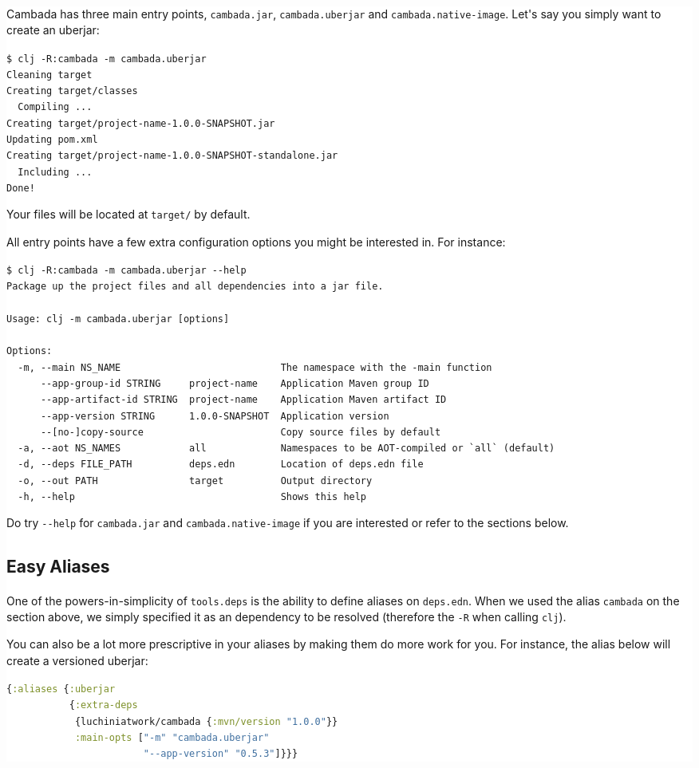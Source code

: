 Cambada has three main entry points, `cambada.jar`, `cambada.uberjar` and
`cambada.native-image`. Let's say you simply want to create an uberjar:

``` shell
$ clj -R:cambada -m cambada.uberjar
Cleaning target
Creating target/classes
  Compiling ...
Creating target/project-name-1.0.0-SNAPSHOT.jar
Updating pom.xml
Creating target/project-name-1.0.0-SNAPSHOT-standalone.jar
  Including ...
Done!
```

Your files will be located at `target/` by default.

All entry points have a few extra configuration options you might be interested
in. For instance:

``` shell
$ clj -R:cambada -m cambada.uberjar --help
Package up the project files and all dependencies into a jar file.

Usage: clj -m cambada.uberjar [options]

Options:
  -m, --main NS_NAME                            The namespace with the -main function
      --app-group-id STRING     project-name    Application Maven group ID
      --app-artifact-id STRING  project-name    Application Maven artifact ID
      --app-version STRING      1.0.0-SNAPSHOT  Application version
      --[no-]copy-source                        Copy source files by default
  -a, --aot NS_NAMES            all             Namespaces to be AOT-compiled or `all` (default)
  -d, --deps FILE_PATH          deps.edn        Location of deps.edn file
  -o, --out PATH                target          Output directory
  -h, --help                                    Shows this help
```

Do try `--help` for `cambada.jar` and `cambada.native-image` if you are
interested or refer to the sections below.

## Easy Aliases

One of the powers-in-simplicity of `tools.deps` is the ability to define aliases
on `deps.edn`. When we used the alias `cambada` on the section above, we simply
specified it as an dependency to be resolved (therefore the `-R` when calling
`clj`).

You can also be a lot more prescriptive in your aliases by making them do more
work for you. For instance, the alias below will create a versioned uberjar:

``` clojure
{:aliases {:uberjar
           {:extra-deps
            {luchiniatwork/cambada {:mvn/version "1.0.0"}}
            :main-opts ["-m" "cambada.uberjar"
                        "--app-version" "0.5.3"]}}}
```
